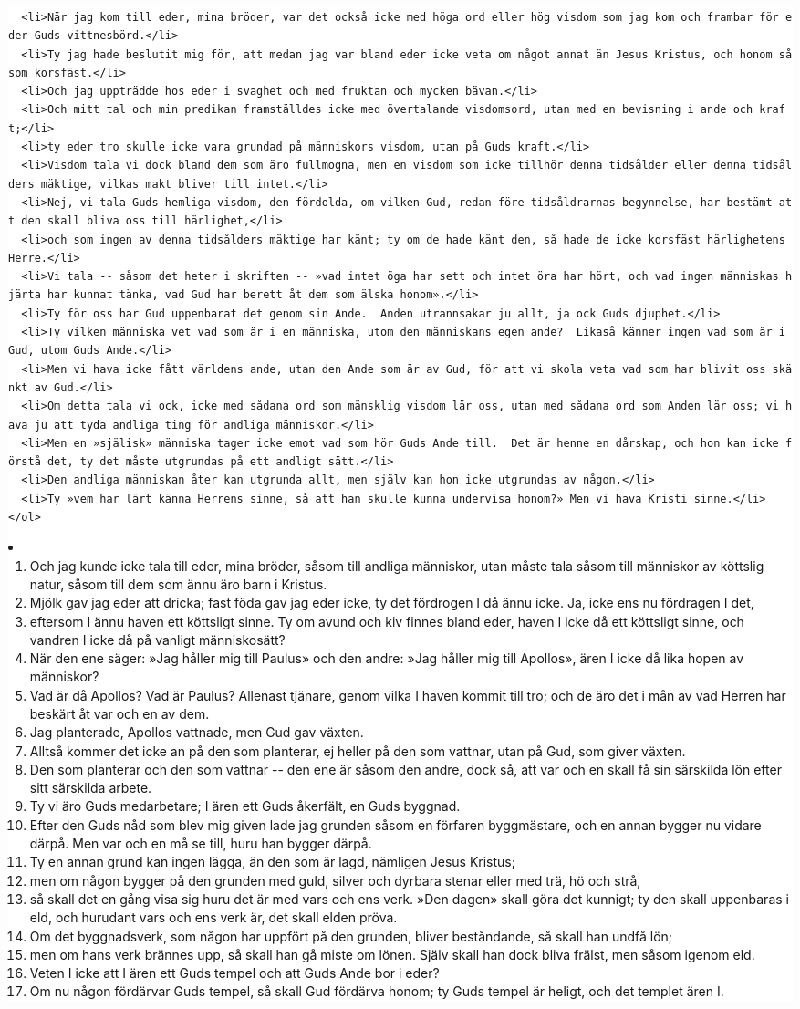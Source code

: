       <li>När jag kom till eder, mina bröder, var det också icke med höga ord eller hög visdom som jag kom och frambar för eder Guds vittnesbörd.</li>
      <li>Ty jag hade beslutit mig för, att medan jag var bland eder icke veta om något annat än Jesus Kristus, och honom såsom korsfäst.</li>
      <li>Och jag uppträdde hos eder i svaghet och med fruktan och mycken bävan.</li>
      <li>Och mitt tal och min predikan framställdes icke med övertalande visdomsord, utan med en bevisning i ande och kraft;</li>
      <li>ty eder tro skulle icke vara grundad på människors visdom, utan på Guds kraft.</li>
      <li>Visdom tala vi dock bland dem som äro fullmogna, men en visdom som icke tillhör denna tidsålder eller denna tidsålders mäktige, vilkas makt bliver till intet.</li>
      <li>Nej, vi tala Guds hemliga visdom, den fördolda, om vilken Gud, redan före tidsåldrarnas begynnelse, har bestämt att den skall bliva oss till härlighet,</li>
      <li>och som ingen av denna tidsålders mäktige har känt; ty om de hade känt den, så hade de icke korsfäst härlighetens Herre.</li>
      <li>Vi tala -- såsom det heter i skriften -- »vad intet öga har sett och intet öra har hört, och vad ingen människas hjärta har kunnat tänka, vad Gud har berett åt dem som älska honom».</li>
      <li>Ty för oss har Gud uppenbarat det genom sin Ande.  Anden utrannsakar ju allt, ja ock Guds djuphet.</li>
      <li>Ty vilken människa vet vad som är i en människa, utom den människans egen ande?  Likaså känner ingen vad som är i Gud, utom Guds Ande.</li>
      <li>Men vi hava icke fått världens ande, utan den Ande som är av Gud, för att vi skola veta vad som har blivit oss skänkt av Gud.</li>
      <li>Om detta tala vi ock, icke med sådana ord som mänsklig visdom lär oss, utan med sådana ord som Anden lär oss; vi hava ju att tyda andliga ting för andliga människor.</li>
      <li>Men en »själisk» människa tager icke emot vad som hör Guds Ande till.  Det är henne en dårskap, och hon kan icke förstå det, ty det måste utgrundas på ett andligt sätt.</li>
      <li>Den andliga människan åter kan utgrunda allt, men själv kan hon icke utgrundas av någon.</li>
      <li>Ty »vem har lärt känna Herrens sinne, så att han skulle kunna undervisa honom?» Men vi hava Kristi sinne.</li>
    </ol>
  </li>
  <li>
    <ol>
      <li>Och jag kunde icke tala till eder, mina bröder, såsom till andliga människor, utan måste tala såsom till människor av köttslig natur, såsom till dem som ännu äro barn i Kristus.</li>
      <li>Mjölk gav jag eder att dricka; fast föda gav jag eder icke, ty det fördrogen I då ännu icke.  Ja, icke ens nu fördragen I det,</li>
      <li>eftersom I ännu haven ett köttsligt sinne.  Ty om avund och kiv finnes bland eder, haven I icke då ett köttsligt sinne, och vandren I icke då på vanligt människosätt?</li>
      <li>När den ene säger: »Jag håller mig till Paulus» och den andre: »Jag håller mig till Apollos», ären I icke då lika hopen av människor?</li>
      <li>Vad är då Apollos?  Vad är Paulus?  Allenast tjänare, genom vilka I haven kommit till tro; och de äro det i mån av vad Herren har beskärt åt var och en av dem.</li>
      <li>Jag planterade, Apollos vattnade, men Gud gav växten.</li>
      <li>Alltså kommer det icke an på den som planterar, ej heller på den som vattnar, utan på Gud, som giver växten.</li>
      <li>Den som planterar och den som vattnar -- den ene är såsom den andre, dock så, att var och en skall få sin särskilda lön efter sitt särskilda arbete.</li>
      <li>Ty vi äro Guds medarbetare; I ären ett Guds åkerfält, en Guds byggnad.</li>
      <li>Efter den Guds nåd som blev mig given lade jag grunden såsom en förfaren byggmästare, och en annan bygger nu vidare därpå.  Men var och en må se till, huru han bygger därpå.</li>
      <li>Ty en annan grund kan ingen lägga, än den som är lagd, nämligen Jesus Kristus;</li>
      <li>men om någon bygger på den grunden med guld, silver och dyrbara stenar eller med trä, hö och strå,</li>
      <li>så skall det en gång visa sig huru det är med vars och ens verk.  »Den dagen» skall göra det kunnigt; ty den skall uppenbaras i eld, och hurudant vars och ens verk är, det skall elden pröva.</li>
      <li>Om det byggnadsverk, som någon har uppfört på den grunden, bliver beståndande, så skall han undfå lön;</li>
      <li>men om hans verk brännes upp, så skall han gå miste om lönen. Själv skall han dock bliva frälst, men såsom igenom eld.</li>
      <li>Veten I icke att I ären ett Guds tempel och att Guds Ande bor i eder?</li>
      <li>Om nu någon fördärvar Guds tempel, så skall Gud fördärva honom; ty Guds tempel är heligt, och det templet ären I.</li>